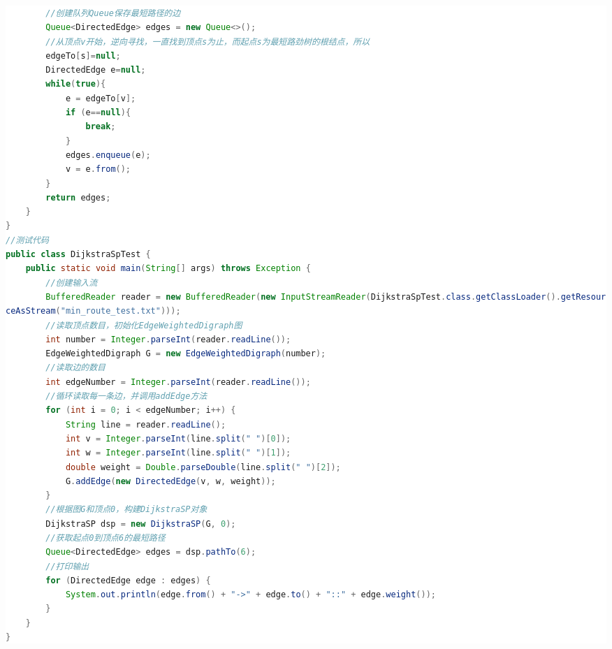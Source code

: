 ```java
        //创建队列Queue保存最短路径的边
        Queue<DirectedEdge> edges = new Queue<>();
        //从顶点v开始，逆向寻找，一直找到顶点s为止，而起点s为最短路劲树的根结点，所以
        edgeTo[s]=null;
        DirectedEdge e=null;
        while(true){
            e = edgeTo[v];
            if (e==null){
                break;
            } 
            edges.enqueue(e);
            v = e.from();
        } 
        return edges;
    }
} 
//测试代码
public class DijkstraSpTest {
    public static void main(String[] args) throws Exception {
        //创建输入流
        BufferedReader reader = new BufferedReader(new InputStreamReader(DijkstraSpTest.class.getClassLoader().getResourceAsStream("min_route_test.txt")));
        //读取顶点数目，初始化EdgeWeightedDigraph图
        int number = Integer.parseInt(reader.readLine());
        EdgeWeightedDigraph G = new EdgeWeightedDigraph(number);
        //读取边的数目
        int edgeNumber = Integer.parseInt(reader.readLine());
        //循环读取每一条边，并调用addEdge方法
        for (int i = 0; i < edgeNumber; i++) {
            String line = reader.readLine();
            int v = Integer.parseInt(line.split(" ")[0]);
            int w = Integer.parseInt(line.split(" ")[1]);
            double weight = Double.parseDouble(line.split(" ")[2]);
            G.addEdge(new DirectedEdge(v, w, weight));
        }
        //根据图G和顶点0，构建DijkstraSP对象
        DijkstraSP dsp = new DijkstraSP(G, 0);
        //获取起点0到顶点6的最短路径
        Queue<DirectedEdge> edges = dsp.pathTo(6);
        //打印输出
        for (DirectedEdge edge : edges) {
            System.out.println(edge.from() + "->" + edge.to() + "::" + edge.weight());
        }
    }
}
```
